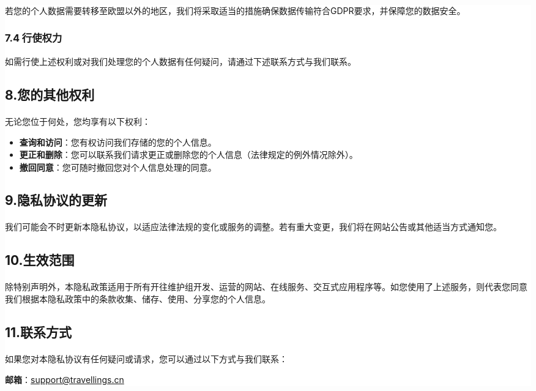  若您的个人数据需要转移至欧盟以外的地区，我们将采取适当的措施确保数据传输符合GDPR要求，并保障您的数据安全。

### 7.4 行使权力

 如需行使上述权利或对我们处理您的个人数据有任何疑问，请通过下述联系方式与我们联系。

## 8.您的其他权利

 无论您位于何处，您均享有以下权利：  

- **查询和访问**：您有权访问我们存储的您的个人信息。  
- **更正和删除**：您可以联系我们请求更正或删除您的个人信息（法律规定的例外情况除外）。  
- **撤回同意**：您可随时撤回您对个人信息处理的同意。

## 9.隐私协议的更新

我们可能会不时更新本隐私协议，以适应法律法规的变化或服务的调整。若有重大变更，我们将在网站公告或其他适当方式通知您。

## 10.生效范围

除特别声明外，本隐私政策适用于所有开往维护组开发、运营的网站、在线服务、交互式应用程序等。如您使用了上述服务，则代表您同意我们根据本隐私政策中的条款收集、储存、使用、分享您的个人信息。

## 11.联系方式

如果您对本隐私协议有任何疑问或请求，您可以通过以下方式与我们联系：

**邮箱**：[support@travellings.cn](mailto:support@travellings.cn)